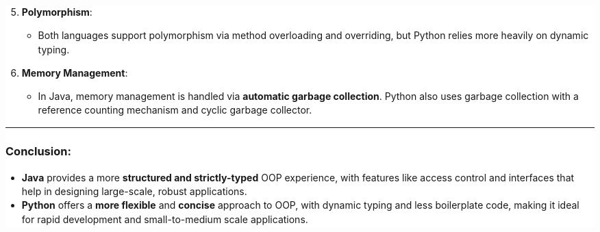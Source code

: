 5. **Polymorphism**:
   - Both languages support polymorphism via method overloading and overriding, but Python relies more heavily on dynamic typing.

6. **Memory Management**:
   - In Java, memory management is handled via **automatic garbage collection**. Python also uses garbage collection with a reference counting mechanism and cyclic garbage collector.

---

### **Conclusion:**
- **Java** provides a more **structured and strictly-typed** OOP experience, with features like access control and interfaces that help in designing large-scale, robust applications.
- **Python** offers a **more flexible** and **concise** approach to OOP, with dynamic typing and less boilerplate code, making it ideal for rapid development and small-to-medium scale applications.
